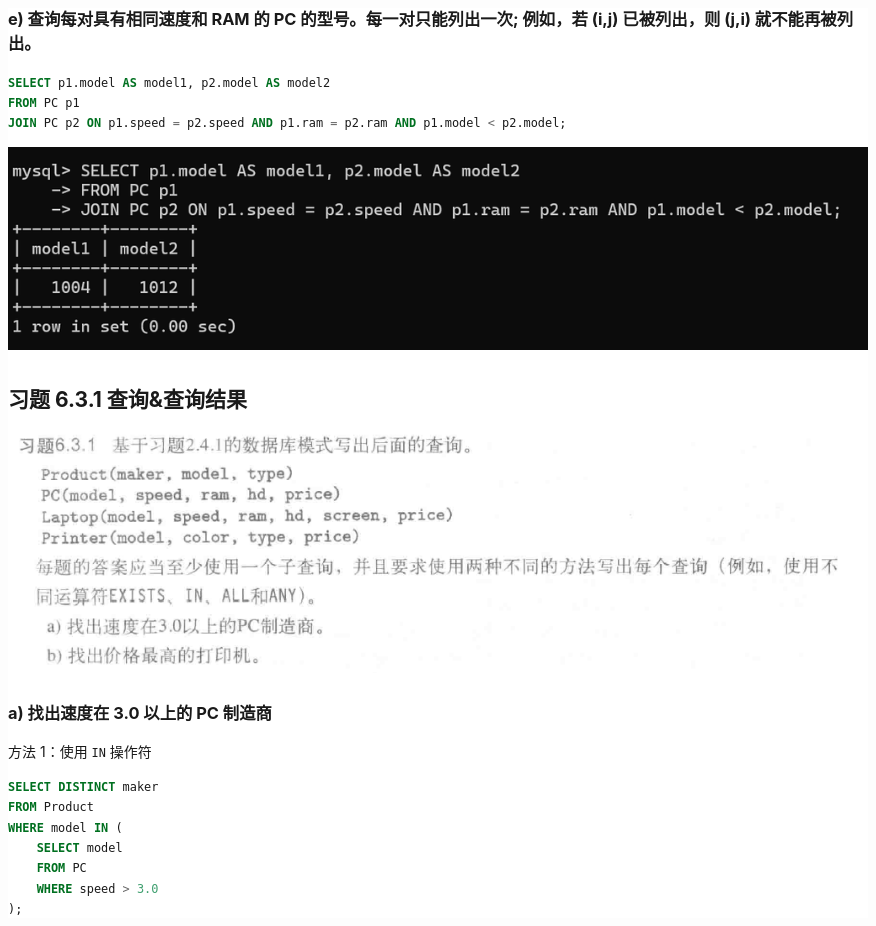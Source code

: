 ### e) 查询每对具有相同速度和 RAM 的 PC 的型号。每一对只能列出一次; 例如，若 (i,j) 已被列出，则 (j,i) 就不能再被列出。

```sql
SELECT p1.model AS model1, p2.model AS model2
FROM PC p1
JOIN PC p2 ON p1.speed = p2.speed AND p1.ram = p2.ram AND p1.model < p2.model;
```

![](p/db-hw/assets/Pasted%20image%2020240604162806.png)

## 习题 6.3.1 查询&查询结果

![](p/db-hw/assets/Pasted%20image%2020240604162940.png)

### a) 找出速度在 3.0 以上的 PC 制造商

方法 1：使用 `IN` 操作符
```sql
SELECT DISTINCT maker
FROM Product
WHERE model IN (
    SELECT model
    FROM PC
    WHERE speed > 3.0
);
```
